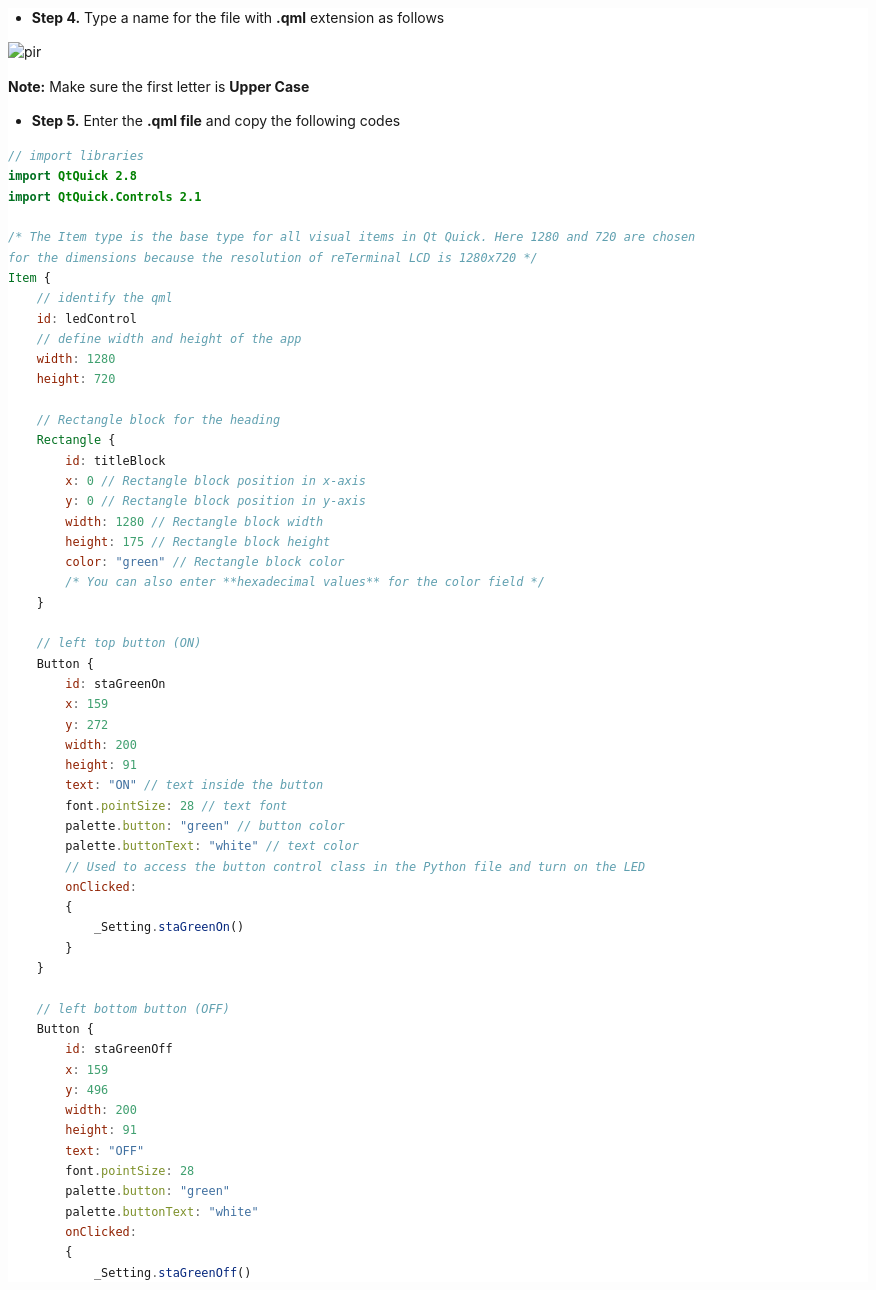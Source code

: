 - **Step 4.** Type a name for the file with **.qml** extension as follows

<p style={{textAlign: 'center'}}><img src="https://files.seeedstudio.com/wiki/ReTerminal/wiki3/buildui-4.png" alt="pir" width="600" height="auto"/></p>

**Note:** Make sure the first letter is **Upper Case**

- **Step 5.** Enter the **.qml file** and copy the following codes

```qml
// import libraries
import QtQuick 2.8
import QtQuick.Controls 2.1

/* The Item type is the base type for all visual items in Qt Quick. Here 1280 and 720 are chosen
for the dimensions because the resolution of reTerminal LCD is 1280x720 */
Item {
    // identify the qml
    id: ledControl
    // define width and height of the app
    width: 1280
    height: 720

    // Rectangle block for the heading
    Rectangle {
        id: titleBlock
        x: 0 // Rectangle block position in x-axis
        y: 0 // Rectangle block position in y-axis
        width: 1280 // Rectangle block width
        height: 175 // Rectangle block height
        color: "green" // Rectangle block color
        /* You can also enter **hexadecimal values** for the color field */
    }

    // left top button (ON)
    Button {
        id: staGreenOn
        x: 159
        y: 272
        width: 200
        height: 91
        text: "ON" // text inside the button
        font.pointSize: 28 // text font
        palette.button: "green" // button color
        palette.buttonText: "white" // text color
        // Used to access the button control class in the Python file and turn on the LED
        onClicked:
        {
            _Setting.staGreenOn()
        }
    }

    // left bottom button (OFF)
    Button {
        id: staGreenOff
        x: 159
        y: 496
        width: 200
        height: 91
        text: "OFF"
        font.pointSize: 28
        palette.button: "green"
        palette.buttonText: "white"
        onClicked:
        {
            _Setting.staGreenOff()
```